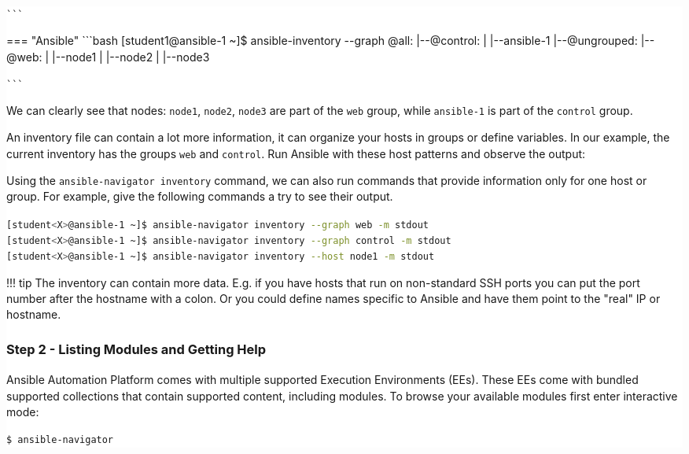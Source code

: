     ```
=== "Ansible"
    ```bash
    [student1@ansible-1 ~]$ ansible-inventory --graph
    @all:
    |--@control:
    |  |--ansible-1
    |--@ungrouped:
    |--@web:
    |  |--node1
    |  |--node2
    |  |--node3

    ```

We can clearly see that nodes: `node1`, `node2`, `node3` are part of the `web` group, while `ansible-1` is part of the `control` group.


An inventory file can contain a lot more information, it can organize your hosts in groups or define variables. In our example, the current inventory has the groups `web` and `control`. Run Ansible with these host patterns and observe the output:

Using the `ansible-navigator inventory` command, we can also run commands that provide information only for one host or group. For example, give the following commands a try to see their output.

```bash
[student<X>@ansible-1 ~]$ ansible-navigator inventory --graph web -m stdout
[student<X>@ansible-1 ~]$ ansible-navigator inventory --graph control -m stdout
[student<X>@ansible-1 ~]$ ansible-navigator inventory --host node1 -m stdout
```

!!! tip
    The inventory can contain more data. E.g. if you have hosts that run on non-standard SSH ports you can put the port number after the hostname with a colon. Or you could define names specific to Ansible and have them point to the "real" IP or hostname.


### Step 2 - Listing Modules and Getting Help

Ansible Automation Platform comes with multiple supported Execution Environments (EEs).  These EEs come with bundled supported collections that contain supported content, including modules.  To browse your available modules first enter interactive mode:

```bash
$ ansible-navigator
```
